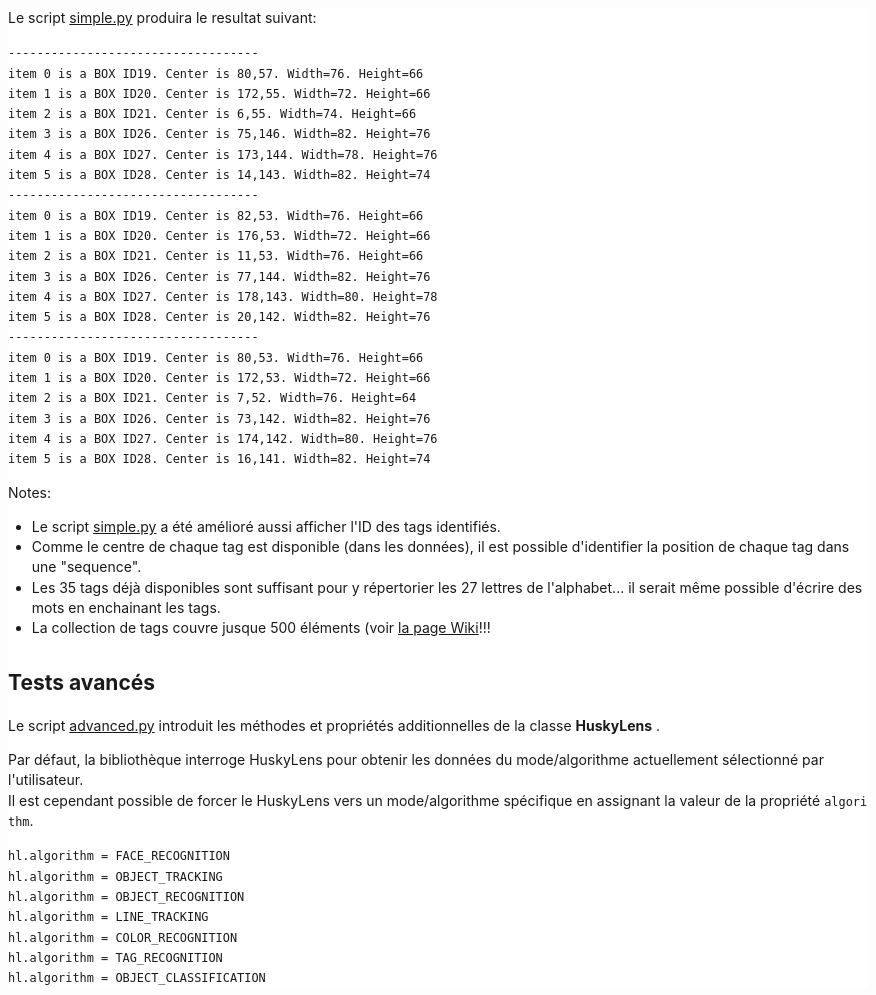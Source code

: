 Le script [simple.py](examples\simple.py) produira le resultat suivant:

```
-----------------------------------
item 0 is a BOX ID19. Center is 80,57. Width=76. Height=66
item 1 is a BOX ID20. Center is 172,55. Width=72. Height=66
item 2 is a BOX ID21. Center is 6,55. Width=74. Height=66
item 3 is a BOX ID26. Center is 75,146. Width=82. Height=76
item 4 is a BOX ID27. Center is 173,144. Width=78. Height=76
item 5 is a BOX ID28. Center is 14,143. Width=82. Height=74
-----------------------------------
item 0 is a BOX ID19. Center is 82,53. Width=76. Height=66
item 1 is a BOX ID20. Center is 176,53. Width=72. Height=66
item 2 is a BOX ID21. Center is 11,53. Width=76. Height=66
item 3 is a BOX ID26. Center is 77,144. Width=82. Height=76
item 4 is a BOX ID27. Center is 178,143. Width=80. Height=78
item 5 is a BOX ID28. Center is 20,142. Width=82. Height=76
-----------------------------------
item 0 is a BOX ID19. Center is 80,53. Width=76. Height=66
item 1 is a BOX ID20. Center is 172,53. Width=72. Height=66
item 2 is a BOX ID21. Center is 7,52. Width=76. Height=64
item 3 is a BOX ID26. Center is 73,142. Width=82. Height=76
item 4 is a BOX ID27. Center is 174,142. Width=80. Height=76
item 5 is a BOX ID28. Center is 16,141. Width=82. Height=74
```

Notes:
* Le script [simple.py](examples\simple.py) a été amélioré aussi afficher l'ID des tags identifiés.
* Comme le centre de chaque tag est disponible (dans les données), il est possible d'identifier la position de chaque tag dans une "sequence".
* Les 35 tags déjà disponibles sont suffisant pour y répertorier les 27 lettres de l'alphabet... il serait même possible d'écrire des mots en enchainant les tags.
* La collection de tags couvre jusque 500 éléments (voir [la page Wiki](https://wiki.dfrobot.com/HUSKYLENS_V1.0_SKU_SEN0305_SEN0336#target_20)!!!   

## Tests avancés

Le script [advanced.py](examples\advanced.py) introduit les méthodes et propriétés additionnelles de la classe **HuskyLens** .

Par défaut, la bibliothèque interroge HuskyLens pour obtenir les données du mode/algorithme actuellement sélectionné par l'utilisateur.<br />Il est cependant possible de forcer le HuskyLens vers un mode/algorithme spécifique en assignant la valeur de la propriété `algorithm`.

```
hl.algorithm = FACE_RECOGNITION
hl.algorithm = OBJECT_TRACKING
hl.algorithm = OBJECT_RECOGNITION
hl.algorithm = LINE_TRACKING
hl.algorithm = COLOR_RECOGNITION
hl.algorithm = TAG_RECOGNITION
hl.algorithm = OBJECT_CLASSIFICATION
```
